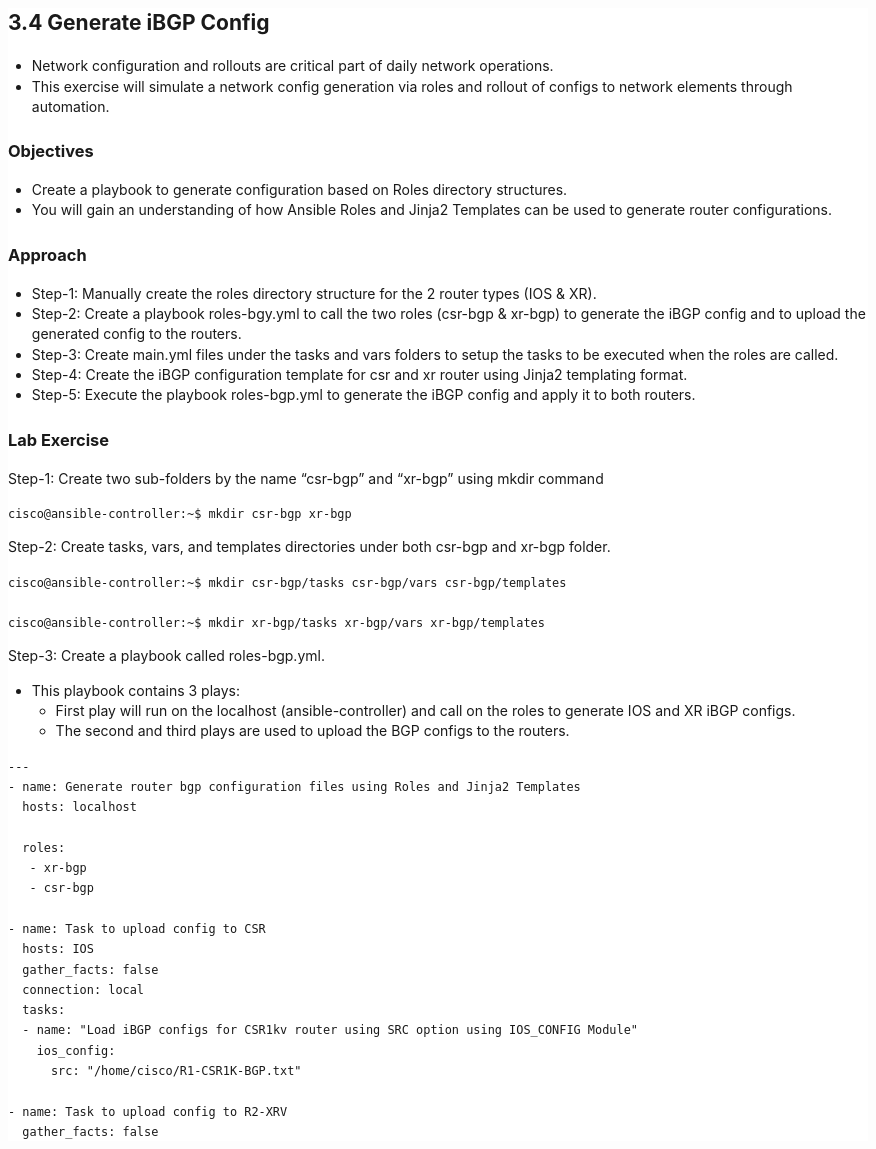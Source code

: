 ## 3.4 Generate iBGP Config

- Network configuration and rollouts are critical part of daily network operations.
- This exercise will simulate a network config generation via roles and rollout of configs to network elements through automation.

### Objectives

- Create a playbook to generate configuration based on Roles directory structures.
- You will gain an understanding of how Ansible Roles and Jinja2 Templates can be used to generate router configurations.

### Approach

- Step-1: Manually create the roles directory structure for the 2 router types (IOS & XR).
- Step-2: Create a playbook roles-bgy.yml to call the two roles (csr-bgp & xr-bgp) to generate the iBGP config and to upload the generated config to the routers.
- Step-3: Create main.yml files under the tasks and vars folders to setup the tasks to be executed when the roles are called.
- Step-4: Create the iBGP configuration template for csr and xr router using Jinja2 templating format.
- Step-5: Execute the playbook roles-bgp.yml to generate the iBGP config and apply it to both routers.

### Lab Exercise

Step-1: Create two sub-folders by the name “csr-bgp”  and “xr-bgp” using mkdir command

```
cisco@ansible-controller:~$ mkdir csr-bgp xr-bgp
```

Step-2: Create tasks, vars, and templates directories under both csr-bgp and xr-bgp folder.

```
cisco@ansible-controller:~$ mkdir csr-bgp/tasks csr-bgp/vars csr-bgp/templates

cisco@ansible-controller:~$ mkdir xr-bgp/tasks xr-bgp/vars xr-bgp/templates

```
Step-3: Create a playbook called roles-bgp.yml.

- This playbook contains 3 plays:
  - First play will run on the localhost (ansible-controller) and call on the roles to generate IOS and XR iBGP configs.
  - The second and third plays are used to upload the BGP configs to the routers.

```
---
- name: Generate router bgp configuration files using Roles and Jinja2 Templates
  hosts: localhost

  roles:
   - xr-bgp
   - csr-bgp

- name: Task to upload config to CSR
  hosts: IOS
  gather_facts: false
  connection: local
  tasks:
  - name: "Load iBGP configs for CSR1kv router using SRC option using IOS_CONFIG Module"
    ios_config:
      src: "/home/cisco/R1-CSR1K-BGP.txt"

- name: Task to upload config to R2-XRV
  gather_facts: false
```